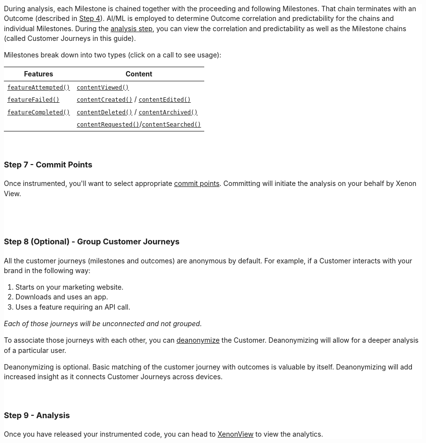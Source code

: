 During analysis, each Milestone is chained together with the proceeding and following Milestones.
That chain terminates with an Outcome (described in [Step 4](#step-4)).
AI/ML is employed to determine Outcome correlation and predictability for the chains and individual Milestones.
During the [analysis step](#step-8), you can view the correlation and predictability as well as the Milestone chains
(called Customer Journeys in this guide).

Milestones break down into two types (click on a call to see usage):

| Features | Content |
| --- | --- |
| [`featureAttempted()`](#feature-started) | [`contentViewed()`](#content-viewed) |
| [`featureFailed()`](#feature-failed) | [`contentCreated()`](#content-created) / [`contentEdited()`](#content-edited) |
| [`featureCompleted()`](#feature-complete) |  [`contentDeleted()`](#content-deleted) / [`contentArchived()`](#content-archived) |
| | [`contentRequested()`](#content-requested)/[`contentSearched()`](#content-searched)|

<br/>

### Step 7 - Commit Points <a id='step-7'></a>


Once instrumented, you'll want to select appropriate [commit points](#commit). Committing will initiate the analysis on your behalf by Xenon View.

<br/>
<br/>

### Step 8 (Optional) - Group Customer Journeys <a id='step-8'></a>

All the customer journeys (milestones and outcomes) are anonymous by default.
For example, if a Customer interacts with your brand in the following way:
1. Starts on your marketing website.
2. Downloads and uses an app.
3. Uses a feature requiring an API call.


*Each of those journeys will be unconnected and not grouped.*

To associate those journeys with each other, you can [deanonymize](#deanonymizing-journeys) the Customer. Deanonymizing will allow for a deeper analysis of a particular user.

Deanonymizing is optional. Basic matching of the customer journey with outcomes is valuable by itself. Deanonymizing will add increased insight as it connects Customer Journeys across devices.

<br/>

### Step 9 - Analysis <a id='step-9'></a>


Once you have released your instrumented code, you can head to [XenonView](https://xenonview.com/) to view the analytics.
